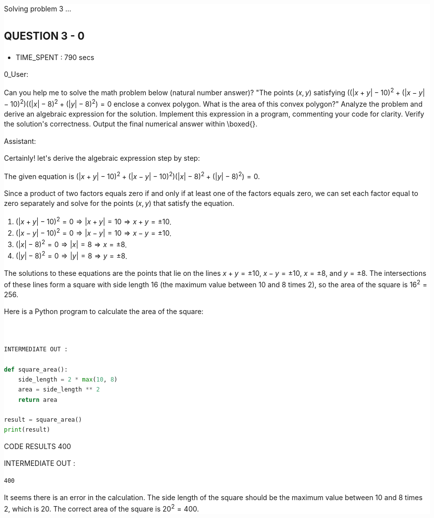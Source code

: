 Solving problem 3 ...



## QUESTION 3 - 0 
- TIME_SPENT : 790 secs

0_User:

Can you help me to solve the math problem below (natural number answer)?
"The points $\left(x, y\right)$ satisfying $((\vert x + y \vert - 10)^2 + ( \vert x - y \vert - 10)^2)((\vert x \vert - 8)^2 + ( \vert y \vert - 8)^2) = 0$ enclose a convex polygon. What is the area of this convex polygon?"
Analyze the problem and derive an algebraic expression for the solution. Implement this expression in a program, commenting your code for clarity. Verify the solution's correctness. Output the final numerical answer within \boxed{}.

Assistant:

Certainly! let's derive the algebraic expression step by step:



The given equation is $(\vert x + y \vert - 10)^2 + (\vert x - y \vert - 10)^2)(\vert x \vert - 8)^2 + (\vert y \vert - 8)^2) = 0$. 

Since a product of two factors equals zero if and only if at least one of the factors equals zero, we can set each factor equal to zero separately and solve for the points $(x, y)$ that satisfy the equation.

1. $(\vert x + y \vert - 10)^2 = 0 \Rightarrow \vert x + y \vert = 10 \Rightarrow x + y = \pm 10$.
2. $(\vert x - y \vert - 10)^2 = 0 \Rightarrow \vert x - y \vert = 10 \Rightarrow x - y = \pm 10$.
3. $(\vert x \vert - 8)^2 = 0 \Rightarrow \vert x \vert = 8 \Rightarrow x = \pm 8$.
4. $(\vert y \vert - 8)^2 = 0 \Rightarrow \vert y \vert = 8 \Rightarrow y = \pm 8$.

The solutions to these equations are the points that lie on the lines $x + y = \pm 10$, $x - y = \pm 10$, $x = \pm 8$, and $y = \pm 8$. The intersections of these lines form a square with side length 16 (the maximum value between 10 and 8 times 2), so the area of the square is $16^2 = 256$.

Here is a Python program to calculate the area of the square:

```python


INTERMEDIATE OUT :

def square_area():
    side_length = 2 * max(10, 8)
    area = side_length ** 2
    return area

result = square_area()
print(result)
```

CODE RESULTS 400

INTERMEDIATE OUT :
```output
400
```
It seems there is an error in the calculation. The side length of the square should be the maximum value between $10$ and $8$ times $2$, which is $20$. The correct area of the square is $20^2 = 400$.

